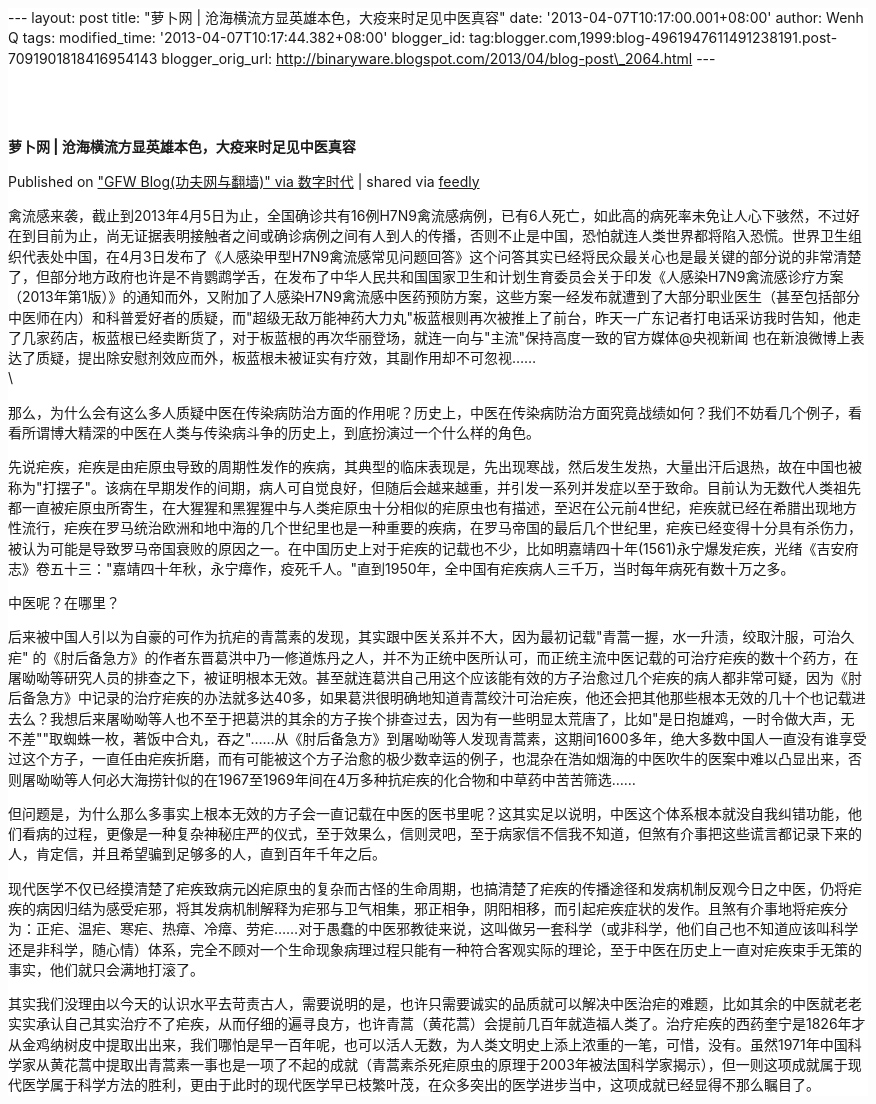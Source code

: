 --- layout: post title: "萝卜网 |
沧海横流方显英雄本色，大疫来时足见中医真容" date:
'2013-04-07T10:17:00.001+08:00' author: Wenh Q tags: modified\_time:
'2013-04-07T10:17:44.382+08:00' blogger\_id:
tag:blogger.com,1999:blog-4961947611491238191.post-7091901818416954143
blogger\_orig\_url:
http://binaryware.blogspot.com/2013/04/blog-post\_2064.html ---

\
  

**萝卜网 | 沧海横流方显英雄本色，大疫来时足见中医真容**

Published on ["GFW Blog(功夫网与翻墙)" via
数字时代](https://kexueshangwang.info/chinese/2013/04/%E8%90%9D%E5%8D%9C%E7%BD%91-%E6%B2%A7%E6%B5%B7%E6%A8%AA%E6%B5%81%E6%96%B9%E6%98%BE%E8%8B%B1%E9%9B%84%E6%9C%AC%E8%89%B2%EF%BC%8C%E5%A4%A7%E7%96%AB%E6%9D%A5%E6%97%B6%E8%B6%B3%E8%A7%81%E4%B8%AD/?utm_source=feedburner&utm_medium=feed&utm_campaign=Feed%3A+chinagfwblog+(GFW+Blog%EF%BC%88%E5%8A%9F%E5%A4%AB%E7%BD%91%E4%B8%8E%E7%BF%BB%E5%A2%99%EF%BC%89))
| shared via [feedly](http://www.feedly.com)

禽流感来袭，截止到2013年4月5日为止，全国确诊共有16例H7N9禽流感病例，已有6人死亡，如此高的病死率未免让人心下骇然，不过好在到目前为止，尚无证据表明接触者之间或确诊病例之间有人到人的传播，否则不止是中国，恐怕就连人类世界都将陷入恐慌。世界卫生组织代表处中国，在4月3日发布了《人感染甲型H7N9禽流感常见问题回答》这个问答其实已经将民众最关心也是最关键的部分说的非常清楚了，但部分地方政府也许是不肯鹦鹉学舌，在发布了中华人民共和国国家卫生和计划生育委员会关于印发《人感染H7N9禽流感诊疗方案（2013年第1版）》的通知而外，又附加了人感染H7N9禽流感中医药预防方案，这些方案一经发布就遭到了大部分职业医生（甚至包括部分中医师在内）和科普爱好者的质疑，而"超级无敌万能神药大力丸"板蓝根则再次被推上了前台，昨天一广东记者打电话采访我时告知，他走了几家药店，板蓝根已经卖断货了，对于板蓝根的再次华丽登场，就连一向与"主流"保持高度一致的官方媒体@央视新闻
也在新浪微博上表达了质疑，提出除安慰剂效应而外，板蓝根未被证实有疗效，其副作用却不可忽视……\
 \

那么，为什么会有这么多人质疑中医在传染病防治方面的作用呢？历史上，中医在传染病防治方面究竟战绩如何？我们不妨看几个例子，看看所谓博大精深的中医在人类与传染病斗争的历史上，到底扮演过一个什么样的角色。

先说疟疾，疟疾是由疟原虫导致的周期性发作的疾病，其典型的临床表现是，先出现寒战，然后发生发热，大量出汗后退热，故在中国也被称为"打摆子"。该病在早期发作的间期，病人可自觉良好，但随后会越来越重，并引发一系列并发症以至于致命。目前认为无数代人类祖先都一直被疟原虫所寄生，在大猩猩和黑猩猩中与人类疟原虫十分相似的疟原虫也有描述，至迟在公元前4世纪，疟疾就已经在希腊出现地方性流行，疟疾在罗马统治欧洲和地中海的几个世纪里也是一种重要的疾病，在罗马帝国的最后几个世纪里，疟疾已经变得十分具有杀伤力，被认为可能是导致罗马帝国衰败的原因之一。在中国历史上对于疟疾的记载也不少，比如明嘉靖四十年(1561)永宁爆发疟疾，光绪《吉安府志》卷五十三："嘉靖四十年秋，永宁瘴作，疫死千人。"直到1950年，全中国有疟疾病人三千万，当时每年病死有数十万之多。

中医呢？在哪里？

后来被中国人引以为自豪的可作为抗疟的青蒿素的发现，其实跟中医关系并不大，因为最初记载"青蒿一握，水一升渍，绞取汁服，可治久疟"
的《肘后备急方》的作者东晋葛洪中乃一修道炼丹之人，并不为正统中医所认可，而正统主流中医记载的可治疗疟疾的数十个药方，在屠呦呦等研究人员的排查之下，被证明根本无效。甚至就连葛洪自己用这个应该能有效的方子治愈过几个疟疾的病人都非常可疑，因为《肘后备急方》中记录的治疗疟疾的办法就多达40多，如果葛洪很明确地知道青蒿绞汁可治疟疾，他还会把其他那些根本无效的几十个也记载进去么？我想后来屠呦呦等人也不至于把葛洪的其余的方子挨个排查过去，因为有一些明显太荒唐了，比如"是日抱雄鸡，一时令做大声，无不差""取蜘蛛一枚，著饭中合丸，吞之"……从《肘后备急方》到屠呦呦等人发现青蒿素，这期间1600多年，绝大多数中国人一直没有谁享受过这个方子，一直任由疟疾折磨，而有可能被这个方子治愈的极少数幸运的例子，也混杂在浩如烟海的中医吹牛的医案中难以凸显出来，否则屠呦呦等人何必大海捞针似的在1967至1969年间在4万多种抗疟疾的化合物和中草药中苦苦筛选……

但问题是，为什么那么多事实上根本无效的方子会一直记载在中医的医书里呢？这其实足以说明，中医这个体系根本就没自我纠错功能，他们看病的过程，更像是一种复杂神秘庄严的仪式，至于效果么，信则灵吧，至于病家信不信我不知道，但煞有介事把这些谎言都记录下来的人，肯定信，并且希望骗到足够多的人，直到百年千年之后。

现代医学不仅已经摸清楚了疟疾致病元凶疟原虫的复杂而古怪的生命周期，也搞清楚了疟疾的传播途径和发病机制反观今日之中医，仍将疟疾的病因归结为感受疟邪，将其发病机制解释为疟邪与卫气相集，邪正相争，阴阳相移，而引起疟疾症状的发作。且煞有介事地将疟疾分为：正疟、温疟、寒疟、热瘴、冷瘴、劳疟……对于愚蠢的中医邪教徒来说，这叫做另一套科学（或非科学，他们自己也不知道应该叫科学还是非科学，随心情）体系，完全不顾对一个生命现象病理过程只能有一种符合客观实际的理论，至于中医在历史上一直对疟疾束手无策的事实，他们就只会满地打滚了。

其实我们没理由以今天的认识水平去苛责古人，需要说明的是，也许只需要诚实的品质就可以解决中医治疟的难题，比如其余的中医就老老实实承认自己其实治疗不了疟疾，从而仔细的遍寻良方，也许青蒿（黄花蒿）会提前几百年就造福人类了。治疗疟疾的西药奎宁是1826年才从金鸡纳树皮中提取出出来，我们哪怕是早一百年呢，也可以活人无数，为人类文明史上添上浓重的一笔，可惜，没有。虽然1971年中国科学家从黄花蒿中提取出青蒿素一事也是一项了不起的成就（青蒿素杀死疟原虫的原理于2003年被法国科学家揭示），但一则这项成就属于现代医学属于科学方法的胜利，更由于此时的现代医学早已枝繁叶茂，在众多突出的医学进步当中，这项成就已经显得不那么瞩目了。
